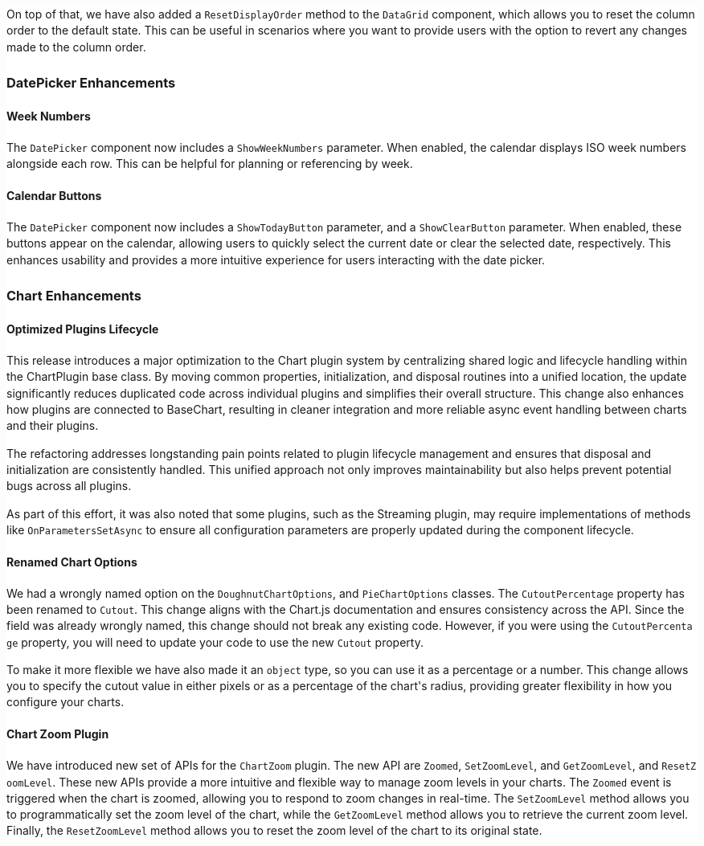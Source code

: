 On top of that, we have also added a `ResetDisplayOrder` method to the `DataGrid` component, which allows you to reset the column order to the default state. This can be useful in scenarios where you want to provide users with the option to revert any changes made to the column order.

### DatePicker Enhancements

#### Week Numbers

The `DatePicker` component now includes a `ShowWeekNumbers` parameter. When enabled, the calendar displays ISO week numbers alongside each row. This can be helpful for planning or referencing by week.

#### Calendar Buttons

The `DatePicker` component now includes a `ShowTodayButton` parameter, and a `ShowClearButton` parameter. When enabled, these buttons appear on the calendar, allowing users to quickly select the current date or clear the selected date, respectively. This enhances usability and provides a more intuitive experience for users interacting with the date picker.

### Chart Enhancements

#### Optimized Plugins Lifecycle

This release introduces a major optimization to the Chart plugin system by centralizing shared logic and lifecycle handling within the ChartPlugin base class. By moving common properties, initialization, and disposal routines into a unified location, the update significantly reduces duplicated code across individual plugins and simplifies their overall structure. This change also enhances how plugins are connected to BaseChart, resulting in cleaner integration and more reliable async event handling between charts and their plugins.

The refactoring addresses longstanding pain points related to plugin lifecycle management and ensures that disposal and initialization are consistently handled. This unified approach not only improves maintainability but also helps prevent potential bugs across all plugins.

As part of this effort, it was also noted that some plugins, such as the Streaming plugin, may require implementations of methods like `OnParametersSetAsync` to ensure all configuration parameters are properly updated during the component lifecycle.

#### Renamed Chart Options

We had a wrongly named option on the `DoughnutChartOptions`, and `PieChartOptions` classes. The `CutoutPercentage` property has been renamed to `Cutout`. This change aligns with the Chart.js documentation and ensures consistency across the API. Since the field was already wrongly named, this change should not break any existing code. However, if you were using the `CutoutPercentage` property, you will need to update your code to use the new `Cutout` property.

To make it more flexible we have also made it an `object` type, so you can use it as a percentage or a number. This change allows you to specify the cutout value in either pixels or as a percentage of the chart's radius, providing greater flexibility in how you configure your charts.

#### Chart Zoom Plugin

We have introduced new set of APIs for the `ChartZoom` plugin. The new API are `Zoomed`, `SetZoomLevel`, and `GetZoomLevel`, and `ResetZoomLevel`. These new APIs provide a more intuitive and flexible way to manage zoom levels in your charts. The `Zoomed` event is triggered when the chart is zoomed, allowing you to respond to zoom changes in real-time. The `SetZoomLevel` method allows you to programmatically set the zoom level of the chart, while the `GetZoomLevel` method allows you to retrieve the current zoom level. Finally, the `ResetZoomLevel` method allows you to reset the zoom level of the chart to its original state.
